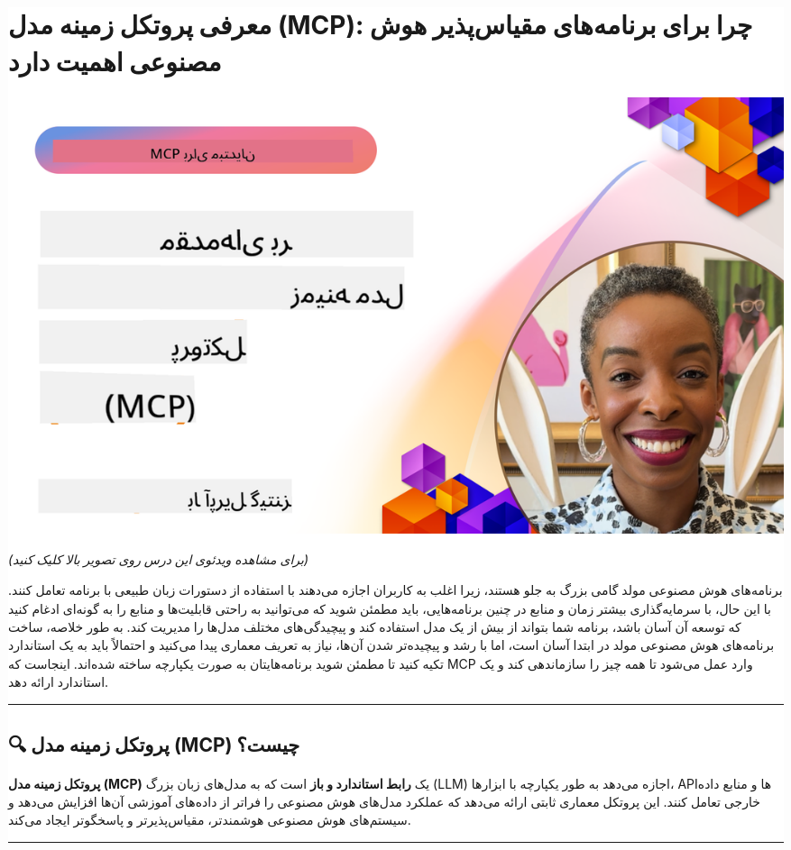 
# معرفی پروتکل زمینه مدل (MCP): چرا برای برنامه‌های مقیاس‌پذیر هوش مصنوعی اهمیت دارد

[![معرفی پروتکل زمینه مدل](../../../translated_images/01.a467036d886b5fb5b9cf7b39bac0e743b6ca0a4a18a492de90061daaf0cc55f0.fa.png)](https://youtu.be/agBbdiOPLQA)

_(برای مشاهده ویدئوی این درس روی تصویر بالا کلیک کنید)_

برنامه‌های هوش مصنوعی مولد گامی بزرگ به جلو هستند، زیرا اغلب به کاربران اجازه می‌دهند با استفاده از دستورات زبان طبیعی با برنامه تعامل کنند. با این حال، با سرمایه‌گذاری بیشتر زمان و منابع در چنین برنامه‌هایی، باید مطمئن شوید که می‌توانید به راحتی قابلیت‌ها و منابع را به گونه‌ای ادغام کنید که توسعه آن آسان باشد، برنامه شما بتواند از بیش از یک مدل استفاده کند و پیچیدگی‌های مختلف مدل‌ها را مدیریت کند. به طور خلاصه، ساخت برنامه‌های هوش مصنوعی مولد در ابتدا آسان است، اما با رشد و پیچیده‌تر شدن آن‌ها، نیاز به تعریف معماری پیدا می‌کنید و احتمالاً باید به یک استاندارد تکیه کنید تا مطمئن شوید برنامه‌هایتان به صورت یکپارچه ساخته شده‌اند. اینجاست که MCP وارد عمل می‌شود تا همه چیز را سازماندهی کند و یک استاندارد ارائه دهد.

---

## **🔍 پروتکل زمینه مدل (MCP) چیست؟**

**پروتکل زمینه مدل (MCP)** یک **رابط استاندارد و باز** است که به مدل‌های زبان بزرگ (LLM) اجازه می‌دهد به طور یکپارچه با ابزارها، APIها و منابع داده خارجی تعامل کنند. این پروتکل معماری ثابتی ارائه می‌دهد که عملکرد مدل‌های هوش مصنوعی را فراتر از داده‌های آموزشی آن‌ها افزایش می‌دهد و سیستم‌های هوش مصنوعی هوشمندتر، مقیاس‌پذیرتر و پاسخگوتر ایجاد می‌کند.

---
